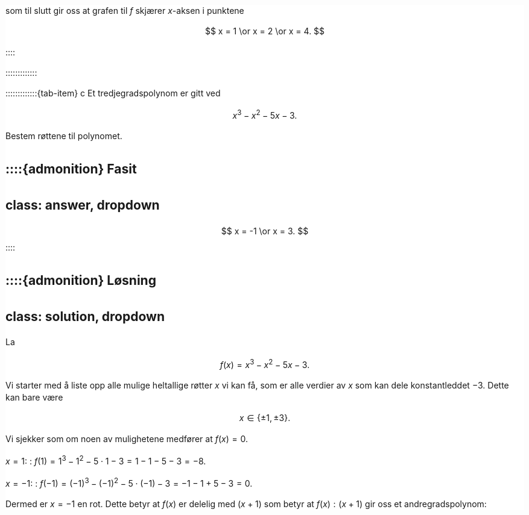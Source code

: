 som til slutt gir oss at grafen til $f$ skjærer $x$-aksen i punktene

$$
x = 1 \or x = 2 \or x = 4.
$$

::::

:::::::::::::


:::::::::::::{tab-item} c
Et tredjegradspolynom er gitt ved 

$$
x^3 - x^2 - 5x - 3. 
$$

Bestem røttene til polynomet.

::::{admonition} Fasit
---
class: answer, dropdown
---
$$
x = -1 \or x = 3.
$$
::::


::::{admonition} Løsning
---
class: solution, dropdown
---
La 

$$
f(x) = x^3 - x^2 - 5x - 3.
$$ 

Vi starter med å liste opp alle mulige heltallige røtter $x$ vi kan få, som er alle verdier av $x$ som kan dele konstantleddet $-3$. Dette kan bare være 

$$
x \in \{\pm 1, \pm 3\}.
$$

Vi sjekker som om noen av mulighetene medfører at $f(x) = 0$. 

$x = 1$: 
: $f(1) = 1^3 - 1^2 - 5\cdot 1 - 3 = 1 - 1 - 5 - 3 = -8$. 

$x = -1$:
: $f(-1) = (-1)^3 - (-1)^2 - 5\cdot (-1) - 3 = -1 - 1 + 5 - 3 = 0$. 

Dermed er $x = - 1$ en rot. Dette betyr at $f(x)$ er delelig med $(x + 1)$ som betyr at $f(x) : (x + 1)$ gir oss et andregradspolynom:
